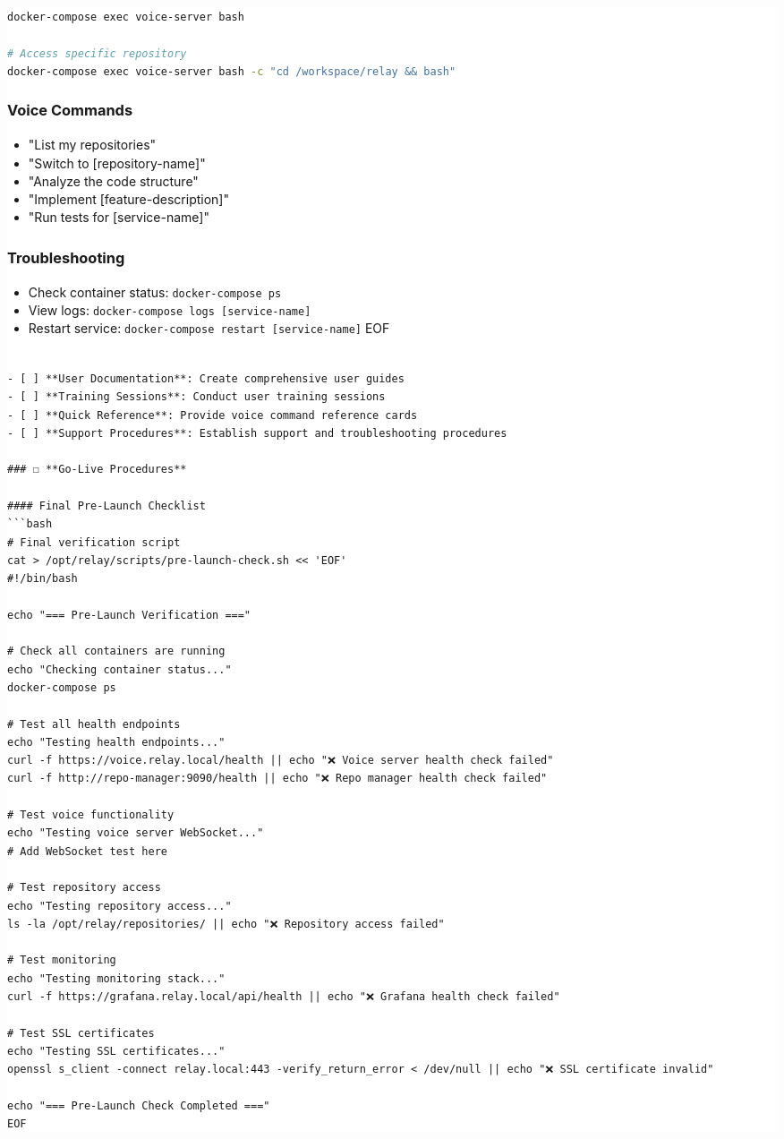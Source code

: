 ```bash
docker-compose exec voice-server bash

# Access specific repository
docker-compose exec voice-server bash -c "cd /workspace/relay && bash"
```

### Voice Commands
- "List my repositories"
- "Switch to [repository-name]"
- "Analyze the code structure"
- "Implement [feature-description]"
- "Run tests for [service-name]"

### Troubleshooting
- Check container status: `docker-compose ps`
- View logs: `docker-compose logs [service-name]`
- Restart service: `docker-compose restart [service-name]`
EOF
```

- [ ] **User Documentation**: Create comprehensive user guides
- [ ] **Training Sessions**: Conduct user training sessions
- [ ] **Quick Reference**: Provide voice command reference cards
- [ ] **Support Procedures**: Establish support and troubleshooting procedures

### ☐ **Go-Live Procedures**

#### Final Pre-Launch Checklist
```bash
# Final verification script
cat > /opt/relay/scripts/pre-launch-check.sh << 'EOF'
#!/bin/bash

echo "=== Pre-Launch Verification ==="

# Check all containers are running
echo "Checking container status..."
docker-compose ps

# Test all health endpoints
echo "Testing health endpoints..."
curl -f https://voice.relay.local/health || echo "❌ Voice server health check failed"
curl -f http://repo-manager:9090/health || echo "❌ Repo manager health check failed"

# Test voice functionality
echo "Testing voice server WebSocket..."
# Add WebSocket test here

# Test repository access
echo "Testing repository access..."
ls -la /opt/relay/repositories/ || echo "❌ Repository access failed"

# Test monitoring
echo "Testing monitoring stack..."
curl -f https://grafana.relay.local/api/health || echo "❌ Grafana health check failed"

# Test SSL certificates
echo "Testing SSL certificates..."
openssl s_client -connect relay.local:443 -verify_return_error < /dev/null || echo "❌ SSL certificate invalid"

echo "=== Pre-Launch Check Completed ==="
EOF
```
